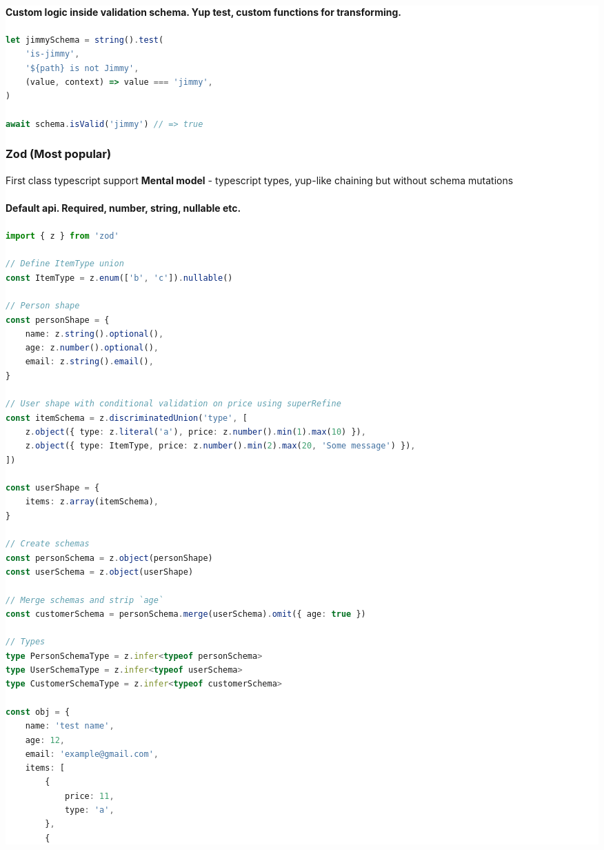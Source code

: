 #### Custom logic inside validation schema. Yup test, custom functions for transforming.

```typescript
let jimmySchema = string().test(
    'is-jimmy',
    '${path} is not Jimmy',
    (value, context) => value === 'jimmy',
)

await schema.isValid('jimmy') // => true
```

### Zod (Most popular)

First class typescript support
**Mental model** - typescript types, yup-like chaining but without schema mutations

#### Default api. Required, number, string, nullable etc.

```typescript
import { z } from 'zod'

// Define ItemType union
const ItemType = z.enum(['b', 'c']).nullable()

// Person shape
const personShape = {
    name: z.string().optional(),
    age: z.number().optional(),
    email: z.string().email(),
}

// User shape with conditional validation on price using superRefine
const itemSchema = z.discriminatedUnion('type', [
    z.object({ type: z.literal('a'), price: z.number().min(1).max(10) }),
    z.object({ type: ItemType, price: z.number().min(2).max(20, 'Some message') }),
])

const userShape = {
    items: z.array(itemSchema),
}

// Create schemas
const personSchema = z.object(personShape)
const userSchema = z.object(userShape)

// Merge schemas and strip `age`
const customerSchema = personSchema.merge(userSchema).omit({ age: true })

// Types
type PersonSchemaType = z.infer<typeof personSchema>
type UserSchemaType = z.infer<typeof userSchema>
type CustomerSchemaType = z.infer<typeof customerSchema>

const obj = {
    name: 'test name',
    age: 12,
    email: 'example@gmail.com',
    items: [
        {
            price: 11,
            type: 'a',
        },
        {
```